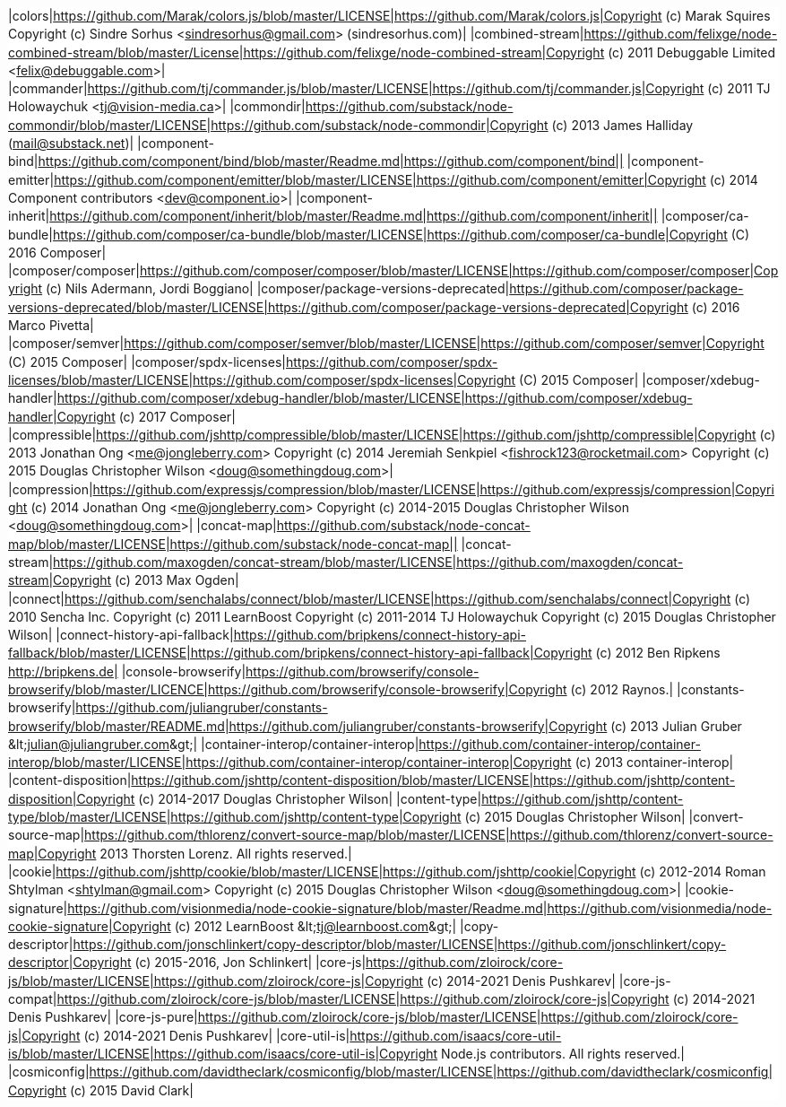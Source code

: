 |colors|https://github.com/Marak/colors.js/blob/master/LICENSE|https://github.com/Marak/colors.js|Copyright (c) Marak Squires  Copyright (c) Sindre Sorhus &lt;sindresorhus@gmail.com&gt; (sindresorhus.com)|
|combined-stream|https://github.com/felixge/node-combined-stream/blob/master/License|https://github.com/felixge/node-combined-stream|Copyright (c) 2011 Debuggable Limited &lt;felix@debuggable.com&gt;|
|commander|https://github.com/tj/commander.js/blob/master/LICENSE|https://github.com/tj/commander.js|Copyright (c) 2011 TJ Holowaychuk &lt;tj@vision-media.ca&gt;|
|commondir|https://github.com/substack/node-commondir/blob/master/LICENSE|https://github.com/substack/node-commondir|Copyright (c) 2013 James Halliday (mail@substack.net)|
|component-bind|https://github.com/component/bind/blob/master/Readme.md|https://github.com/component/bind||
|component-emitter|https://github.com/component/emitter/blob/master/LICENSE|https://github.com/component/emitter|Copyright (c) 2014 Component contributors &lt;dev@component.io&gt;|
|component-inherit|https://github.com/component/inherit/blob/master/Readme.md|https://github.com/component/inherit||
|composer/ca-bundle|https://github.com/composer/ca-bundle/blob/master/LICENSE|https://github.com/composer/ca-bundle|Copyright (C) 2016 Composer|
|composer/composer|https://github.com/composer/composer/blob/master/LICENSE|https://github.com/composer/composer|Copyright (c) Nils Adermann, Jordi Boggiano|
|composer/package-versions-deprecated|https://github.com/composer/package-versions-deprecated/blob/master/LICENSE|https://github.com/composer/package-versions-deprecated|Copyright (c) 2016 Marco Pivetta|
|composer/semver|https://github.com/composer/semver/blob/master/LICENSE|https://github.com/composer/semver|Copyright (C) 2015 Composer|
|composer/spdx-licenses|https://github.com/composer/spdx-licenses/blob/master/LICENSE|https://github.com/composer/spdx-licenses|Copyright (C) 2015 Composer|
|composer/xdebug-handler|https://github.com/composer/xdebug-handler/blob/master/LICENSE|https://github.com/composer/xdebug-handler|Copyright (c) 2017 Composer|
|compressible|https://github.com/jshttp/compressible/blob/master/LICENSE|https://github.com/jshttp/compressible|Copyright (c) 2013 Jonathan Ong &lt;me@jongleberry.com&gt; Copyright (c) 2014 Jeremiah Senkpiel &lt;fishrock123@rocketmail.com&gt; Copyright (c) 2015 Douglas Christopher Wilson &lt;doug@somethingdoug.com&gt;|
|compression|https://github.com/expressjs/compression/blob/master/LICENSE|https://github.com/expressjs/compression|Copyright (c) 2014 Jonathan Ong &lt;me@jongleberry.com&gt; Copyright (c) 2014-2015 Douglas Christopher Wilson &lt;doug@somethingdoug.com&gt;|
|concat-map|https://github.com/substack/node-concat-map/blob/master/LICENSE|https://github.com/substack/node-concat-map||
|concat-stream|https://github.com/maxogden/concat-stream/blob/master/LICENSE|https://github.com/maxogden/concat-stream|Copyright (c) 2013 Max Ogden|
|connect|https://github.com/senchalabs/connect/blob/master/LICENSE|https://github.com/senchalabs/connect|Copyright (c) 2010 Sencha Inc. Copyright (c) 2011 LearnBoost Copyright (c) 2011-2014 TJ Holowaychuk Copyright (c) 2015 Douglas Christopher Wilson|
|connect-history-api-fallback|https://github.com/bripkens/connect-history-api-fallback/blob/master/LICENSE|https://github.com/bripkens/connect-history-api-fallback|Copyright (c) 2012 Ben Ripkens http://bripkens.de|
|console-browserify|https://github.com/browserify/console-browserify/blob/master/LICENCE|https://github.com/browserify/console-browserify|Copyright (c) 2012 Raynos.|
|constants-browserify|https://github.com/juliangruber/constants-browserify/blob/master/README.md|https://github.com/juliangruber/constants-browserify|Copyright (c) 2013 Julian Gruber &amp;lt;julian@juliangruber.com&amp;gt;|
|container-interop/container-interop|https://github.com/container-interop/container-interop/blob/master/LICENSE|https://github.com/container-interop/container-interop|Copyright (c) 2013 container-interop|
|content-disposition|https://github.com/jshttp/content-disposition/blob/master/LICENSE|https://github.com/jshttp/content-disposition|Copyright (c) 2014-2017 Douglas Christopher Wilson|
|content-type|https://github.com/jshttp/content-type/blob/master/LICENSE|https://github.com/jshttp/content-type|Copyright (c) 2015 Douglas Christopher Wilson|
|convert-source-map|https://github.com/thlorenz/convert-source-map/blob/master/LICENSE|https://github.com/thlorenz/convert-source-map|Copyright 2013 Thorsten Lorenz.  All rights reserved.|
|cookie|https://github.com/jshttp/cookie/blob/master/LICENSE|https://github.com/jshttp/cookie|Copyright (c) 2012-2014 Roman Shtylman &lt;shtylman@gmail.com&gt; Copyright (c) 2015 Douglas Christopher Wilson &lt;doug@somethingdoug.com&gt;|
|cookie-signature|https://github.com/visionmedia/node-cookie-signature/blob/master/Readme.md|https://github.com/visionmedia/node-cookie-signature|Copyright (c) 2012 LearnBoost &amp;lt;tj@learnboost.com&amp;gt;|
|copy-descriptor|https://github.com/jonschlinkert/copy-descriptor/blob/master/LICENSE|https://github.com/jonschlinkert/copy-descriptor|Copyright (c) 2015-2016, Jon Schlinkert|
|core-js|https://github.com/zloirock/core-js/blob/master/LICENSE|https://github.com/zloirock/core-js|Copyright (c) 2014-2021 Denis Pushkarev|
|core-js-compat|https://github.com/zloirock/core-js/blob/master/LICENSE|https://github.com/zloirock/core-js|Copyright (c) 2014-2021 Denis Pushkarev|
|core-js-pure|https://github.com/zloirock/core-js/blob/master/LICENSE|https://github.com/zloirock/core-js|Copyright (c) 2014-2021 Denis Pushkarev|
|core-util-is|https://github.com/isaacs/core-util-is/blob/master/LICENSE|https://github.com/isaacs/core-util-is|Copyright Node.js contributors. All rights reserved.|
|cosmiconfig|https://github.com/davidtheclark/cosmiconfig/blob/master/LICENSE|https://github.com/davidtheclark/cosmiconfig|Copyright (c) 2015 David Clark|